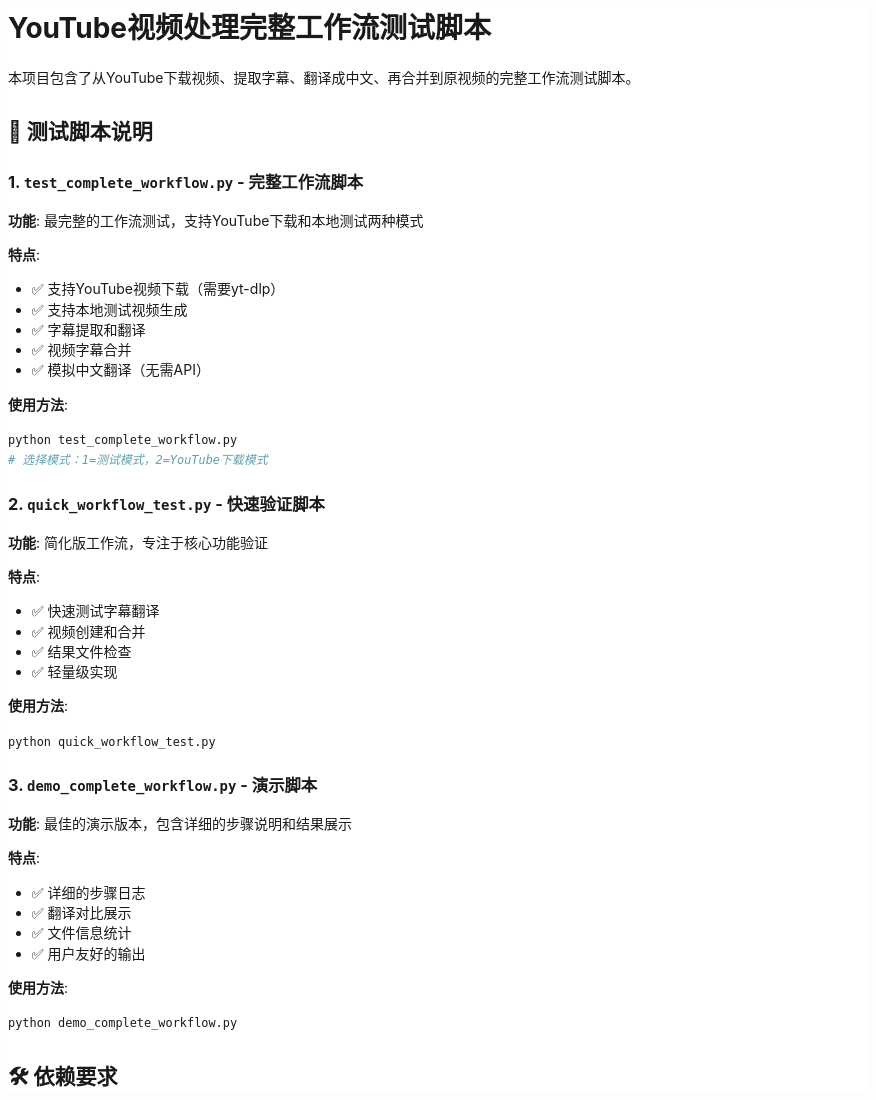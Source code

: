 # YouTube视频处理完整工作流测试脚本

本项目包含了从YouTube下载视频、提取字幕、翻译成中文、再合并到原视频的完整工作流测试脚本。

## 📁 测试脚本说明

### 1. `test_complete_workflow.py` - 完整工作流脚本
**功能**: 最完整的工作流测试，支持YouTube下载和本地测试两种模式

**特点**:
- ✅ 支持YouTube视频下载（需要yt-dlp）
- ✅ 支持本地测试视频生成
- ✅ 字幕提取和翻译
- ✅ 视频字幕合并
- ✅ 模拟中文翻译（无需API）

**使用方法**:
```bash
python test_complete_workflow.py
# 选择模式：1=测试模式，2=YouTube下载模式
```

### 2. `quick_workflow_test.py` - 快速验证脚本
**功能**: 简化版工作流，专注于核心功能验证

**特点**:
- ✅ 快速测试字幕翻译
- ✅ 视频创建和合并
- ✅ 结果文件检查
- ✅ 轻量级实现

**使用方法**:
```bash
python quick_workflow_test.py
```

### 3. `demo_complete_workflow.py` - 演示脚本
**功能**: 最佳的演示版本，包含详细的步骤说明和结果展示

**特点**:
- ✅ 详细的步骤日志
- ✅ 翻译对比展示
- ✅ 文件信息统计
- ✅ 用户友好的输出

**使用方法**:
```bash
python demo_complete_workflow.py
```

## 🛠️ 依赖要求
